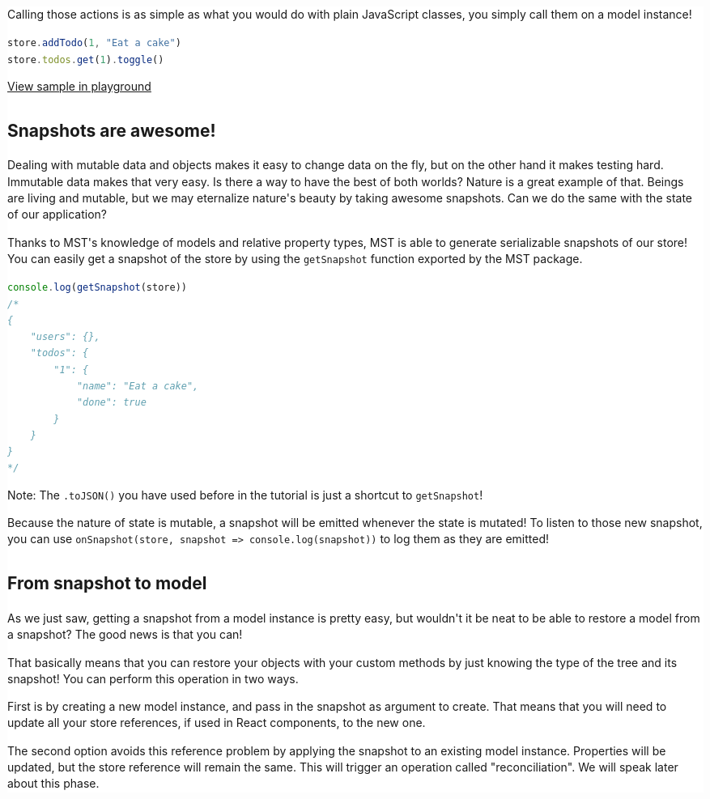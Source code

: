 Calling those actions is as simple as what you would do with plain JavaScript classes, you simply call them on a model instance!

```javascript
store.addTodo(1, "Eat a cake")
store.todos.get(1).toggle()
```
[View sample in playground](https://codesandbox.io/s/928l6pw7pr)

## Snapshots are awesome!
Dealing with mutable data and objects makes it easy to change data on the fly, but on the other hand it makes testing hard. Immutable data makes that very easy.  Is there a way to have the best of both worlds? Nature is a great example of that. Beings are living and mutable, but we may eternalize nature's beauty by taking awesome snapshots. Can we do the same with the state of our application?

Thanks to MST's knowledge of models and relative property types, MST is able to generate serializable snapshots of our store! You can easily get a snapshot of the store by using the `getSnapshot` function exported by the MST package.

```javascript
console.log(getSnapshot(store))
/*
{
    "users": {},
    "todos": {
        "1": {
            "name": "Eat a cake",
            "done": true
        }
    }
}
*/
```

Note: The `.toJSON()` you have used before in the tutorial is just a shortcut to `getSnapshot`!

Because the nature of state is mutable, a snapshot will be emitted whenever the state is mutated! To listen to those new snapshot, you can use `onSnapshot(store, snapshot => console.log(snapshot))` to log them as they are emitted!

## From snapshot to model
As we just saw, getting a snapshot from a model instance is pretty easy, but wouldn't it be neat to be able to restore a model from a snapshot? The good news is that you can!

That basically means that you can restore your objects with your custom methods by just knowing the type of the tree and its snapshot! You can perform this operation in two ways.

First is by creating a new model instance, and pass in the snapshot as argument to create. That means that you will need to update all your store references, if used in React components, to the new one.

The second option avoids this reference problem by applying the snapshot to an existing model instance. Properties will be updated, but the store reference will remain the same. This will trigger an operation called "reconciliation". We will speak later about this phase.

